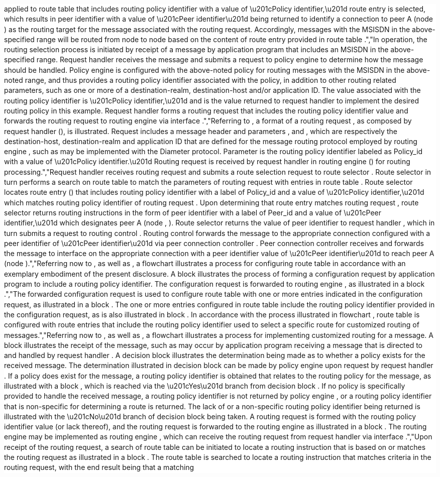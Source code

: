 applied to route table  that includes routing policy identifier  with a value of \u201cPolicy identifier,\u201d route entry  is selected, which results in peer identifier  with a value of \u201cPeer identifier\u201d being returned to identify a connection to peer A (node ) as the routing target for the message associated with the routing request. Accordingly, messages with the MSISDN in the above-specified range will be routed from node  to node  based on the content of route entry  provided in route table .","In operation, the routing selection process is initiated by receipt of a message by application program  that includes an MSISDN in the above-specified range. Request handler  receives the message and submits a request to policy engine  to determine how the message should be handled. Policy engine  is configured with the above-noted policy for routing messages with the MSISDN in the above-noted range, and thus provides a routing policy identifier associated with the policy, in addition to other routing related parameters, such as one or more of a destination-realm, destination-host and\/or application ID. The value associated with the routing policy identifier is \u201cPolicy identifier,\u201d and is the value returned to request handler  to implement the desired routing policy in this example. Request handler  forms a routing request that includes the routing policy identifier value and forwards the routing request to routing engine  via interface .","Referring to , a format of a routing request , as composed by request handler  (), is illustrated. Request  includes a message header  and parameters ,  and , which are respectively the destination-host, destination-realm and application ID that are defined for the message routing protocol employed by routing engine , such as may be implemented with the Diameter protocol. Parameter  is the routing policy identifier labeled as Policy_id with a value of \u201cPolicy identifier.\u201d Routing request  is received by request handler  in routing engine  () for routing processing.","Request handler  receives routing request  and submits a route selection request to route selector . Route selector  in turn performs a search on route table  to match the parameters of routing request  with entries in route table . Route selector  locates route entry  () that includes routing policy identifier  with a label of Policy_id and a value of \u201cPolicy identifier,\u201d which matches routing policy identifier  of routing request . Upon determining that route entry  matches routing request , route selector  returns routing instructions in the form of peer identifier  with a label of Peer_id and a value of \u201cPeer identifier,\u201d which designates peer A (node , ). Route selector  returns the value of peer identifier  to request handler , which in turn submits a request to routing control . Routing control  forwards the message to the appropriate connection configured with a peer identifier of \u201cPeer identifier\u201d via peer connection controller . Peer connection controller  receives and forwards the message to interface  on the appropriate connection with a peer identifier value of \u201cPeer identifier\u201d to reach peer A (node ).","Referring now to , as well as , a flowchart  illustrates a process for configuring route table  in accordance with an exemplary embodiment of the present disclosure. A block  illustrates the process of forming a configuration request by application program  to include a routing policy identifier. The configuration request is forwarded to routing engine , as illustrated in a block .","The forwarded configuration request is used to configure route table  with one or more entries indicated in the configuration request, as illustrated in a block . The one or more entries configured in route table  include the routing policy identifier provided in the configuration request, as is also illustrated in block . In accordance with the process illustrated in flowchart , route table  is configured with route entries that include the routing policy identifier used to select a specific route for customized routing of messages.","Referring now to , as well as , a flowchart  illustrates a process for implementing customized routing for a message. A block  illustrates the receipt of the message, such as may occur by application program  receiving a message that is directed to and handled by request handler . A decision block  illustrates the determination being made as to whether a policy exists for the received message. The determination illustrated in decision block  can be made by policy engine  upon request by request handler . If a policy does exist for the message, a routing policy identifier is obtained that relates to the routing policy for the message, as illustrated with a block , which is reached via the \u201cYes\u201d branch from decision block . If no policy is specifically provided to handle the received message, a routing policy identifier is not returned by policy engine , or a routing policy identifier that is non-specific for determining a route is returned. The lack of or a non-specific routing policy identifier being returned is illustrated with the \u201cNo\u201d branch of decision block  being taken. A routing request is formed with the routing policy identifier value (or lack thereof), and the routing request is forwarded to the routing engine as illustrated in a block . The routing engine may be implemented as routing engine , which can receive the routing request from request handler  via interface .","Upon receipt of the routing request, a search of route table  can be initiated to locate a routing instruction that is based on or matches the routing request as illustrated in a block . The route table is searched to locate a routing instruction that matches criteria in the routing request, with the end result being that a matching